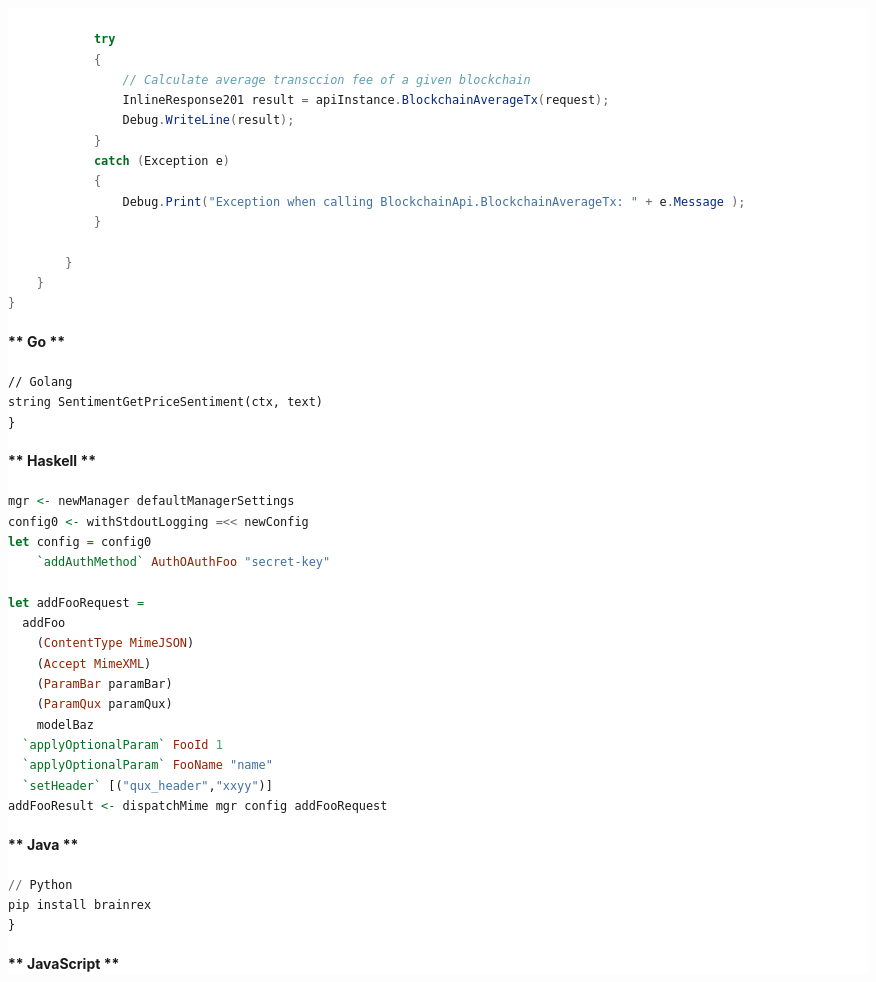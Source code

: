 ```csharp

            try
            {
                // Calculate average transccion fee of a given blockchain
                InlineResponse201 result = apiInstance.BlockchainAverageTx(request);
                Debug.WriteLine(result);
            }
            catch (Exception e)
            {
                Debug.Print("Exception when calling BlockchainApi.BlockchainAverageTx: " + e.Message );
            }

        }
    }
}
```
#### ** Go **
```golang
// Golang
string SentimentGetPriceSentiment(ctx, text)
}
```

#### ** Haskell **

```haskell
mgr <- newManager defaultManagerSettings
config0 <- withStdoutLogging =<< newConfig
let config = config0
    `addAuthMethod` AuthOAuthFoo "secret-key"

let addFooRequest =
  addFoo
    (ContentType MimeJSON)
    (Accept MimeXML)
    (ParamBar paramBar)
    (ParamQux paramQux)
    modelBaz
  `applyOptionalParam` FooId 1
  `applyOptionalParam` FooName "name"
  `setHeader` [("qux_header","xxyy")]
addFooResult <- dispatchMime mgr config addFooRequest
```
#### ** Java **

```python
// Python
pip install brainrex
}
```
#### ** JavaScript **
